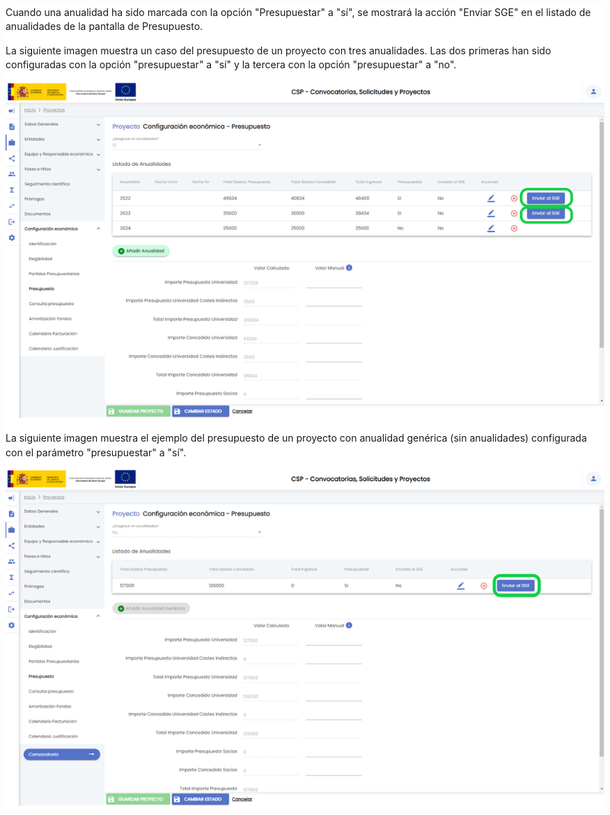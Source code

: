 Cuando una anualidad ha sido marcada con la opción "Presupuestar" a "sí", se mostrará la acción "Enviar SGE" en el listado de anualidades de la pantalla de Presupuesto.

La siguiente imagen muestra un caso del presupuesto de un proyecto con tres anualidades. Las dos primeras han sido configuradas con la opción "presupuestar" a "sí" y la tercera con la opción "presupuestar" a "no". 

![](/attachments/597852265/597857930.png)

  


La siguiente imagen muestra el ejemplo del presupuesto de un proyecto con anualidad genérica (sin anualidades) configurada con el parámetro "presupuestar" a "sí".

![](/attachments/597852265/597857931.png)
